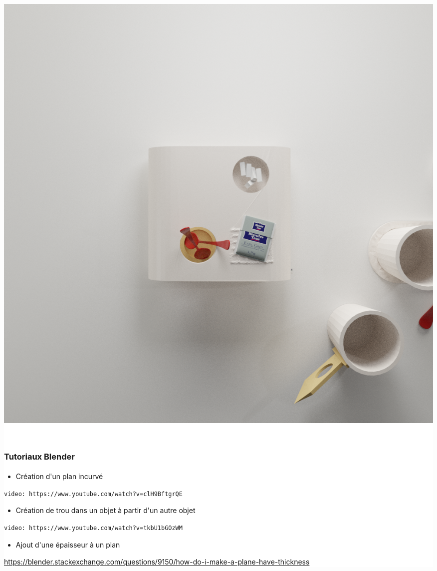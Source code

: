 <img src="./final11.png" width="100%" style="margin-bottom: 2rem"/>
<br/>

### Tutoriaux Blender

- Création d'un plan incurvé

`video: https://www.youtube.com/watch?v=clH9BftgrQE`

- Création de trou dans un objet à partir d'un autre objet

`video: https://www.youtube.com/watch?v=tkbU1bGOzWM`

- Ajout d'une épaisseur à un plan

https://blender.stackexchange.com/questions/9150/how-do-i-make-a-plane-have-thickness